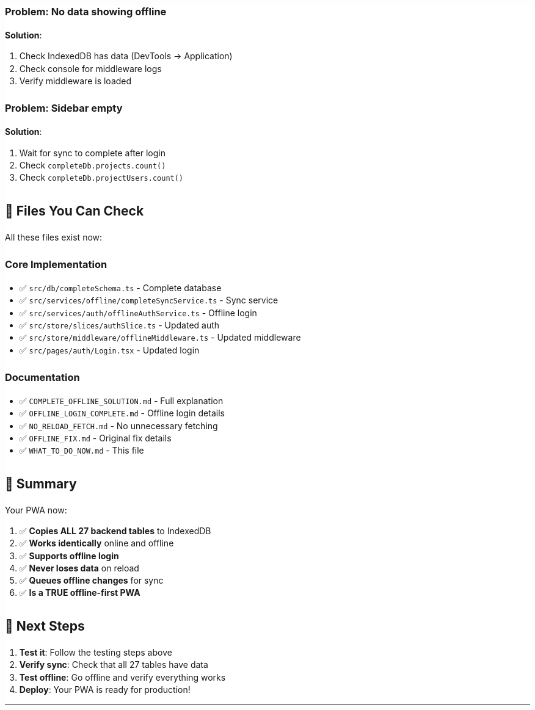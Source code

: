 ### Problem: No data showing offline
**Solution**:
1. Check IndexedDB has data (DevTools → Application)
2. Check console for middleware logs
3. Verify middleware is loaded

### Problem: Sidebar empty
**Solution**:
1. Wait for sync to complete after login
2. Check `completeDb.projects.count()`
3. Check `completeDb.projectUsers.count()`

## 📁 Files You Can Check

All these files exist now:

### Core Implementation
- ✅ `src/db/completeSchema.ts` - Complete database
- ✅ `src/services/offline/completeSyncService.ts` - Sync service
- ✅ `src/services/auth/offlineAuthService.ts` - Offline login
- ✅ `src/store/slices/authSlice.ts` - Updated auth
- ✅ `src/store/middleware/offlineMiddleware.ts` - Updated middleware
- ✅ `src/pages/auth/Login.tsx` - Updated login

### Documentation
- ✅ `COMPLETE_OFFLINE_SOLUTION.md` - Full explanation
- ✅ `OFFLINE_LOGIN_COMPLETE.md` - Offline login details
- ✅ `NO_RELOAD_FETCH.md` - No unnecessary fetching
- ✅ `OFFLINE_FIX.md` - Original fix details
- ✅ `WHAT_TO_DO_NOW.md` - This file

## 🎉 Summary

Your PWA now:
1. ✅ **Copies ALL 27 backend tables** to IndexedDB
2. ✅ **Works identically** online and offline
3. ✅ **Supports offline login**
4. ✅ **Never loses data** on reload
5. ✅ **Queues offline changes** for sync
6. ✅ **Is a TRUE offline-first PWA**

## 🚀 Next Steps

1. **Test it**: Follow the testing steps above
2. **Verify sync**: Check that all 27 tables have data
3. **Test offline**: Go offline and verify everything works
4. **Deploy**: Your PWA is ready for production!

---
